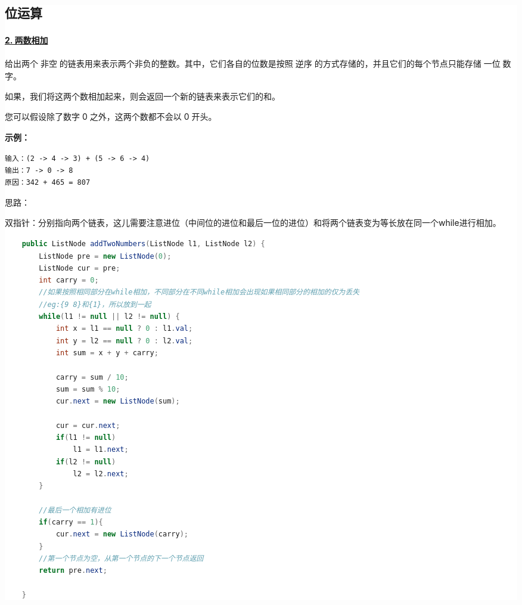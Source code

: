 

## 位运算

#### [2. 两数相加](https://leetcode-cn.com/problems/add-two-numbers/)

给出两个 非空 的链表用来表示两个非负的整数。其中，它们各自的位数是按照 逆序 的方式存储的，并且它们的每个节点只能存储 一位 数字。

如果，我们将这两个数相加起来，则会返回一个新的链表来表示它们的和。

您可以假设除了数字 0 之外，这两个数都不会以 0 开头。

**示例：**

```html
输入：(2 -> 4 -> 3) + (5 -> 6 -> 4)
输出：7 -> 0 -> 8
原因：342 + 465 = 807
```

思路：

双指针：分别指向两个链表，这儿需要注意进位（中间位的进位和最后一位的进位）和将两个链表变为等长放在同一个while进行相加。

```java
    public ListNode addTwoNumbers(ListNode l1, ListNode l2) {
        ListNode pre = new ListNode(0);
        ListNode cur = pre;
        int carry = 0;
        //如果按照相同部分在while相加，不同部分在不同while相加会出现如果相同部分的相加的仅为丢失
        //eg:{9 8}和{1}，所以放到一起
        while(l1 != null || l2 != null) {
            int x = l1 == null ? 0 : l1.val;
            int y = l2 == null ? 0 : l2.val;
            int sum = x + y + carry;
            
            carry = sum / 10;
            sum = sum % 10;
            cur.next = new ListNode(sum);

            cur = cur.next;
            if(l1 != null)
                l1 = l1.next;
            if(l2 != null)
                l2 = l2.next;
        }

        //最后一个相加有进位
        if(carry == 1){
            cur.next = new ListNode(carry);
        }
        //第一个节点为空，从第一个节点的下一个节点返回
        return pre.next;

    }
```
